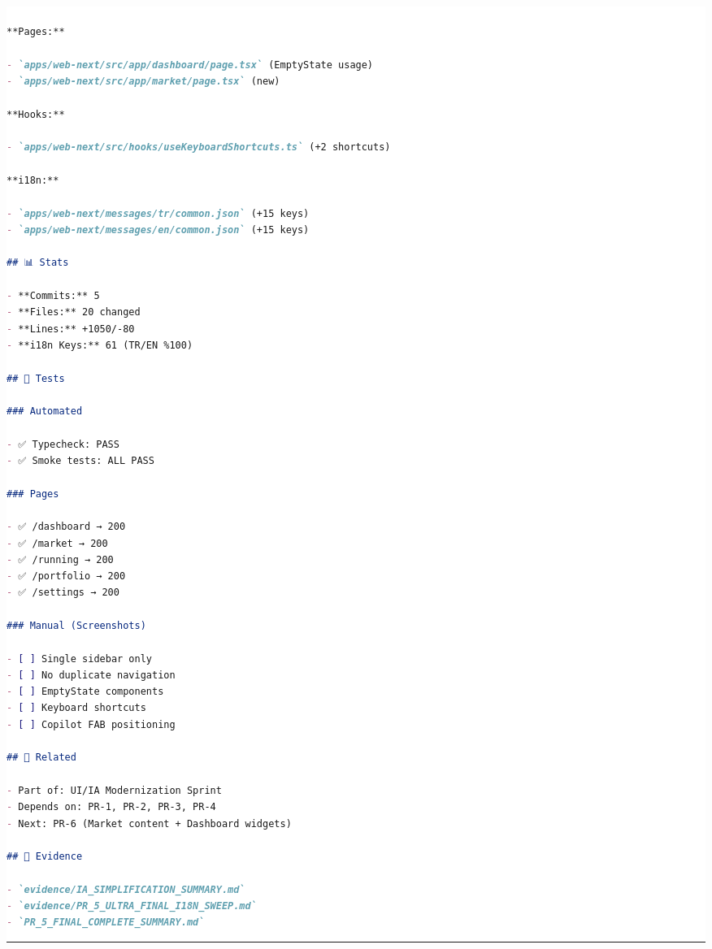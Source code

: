```markdown

**Pages:**

- `apps/web-next/src/app/dashboard/page.tsx` (EmptyState usage)
- `apps/web-next/src/app/market/page.tsx` (new)

**Hooks:**

- `apps/web-next/src/hooks/useKeyboardShortcuts.ts` (+2 shortcuts)

**i18n:**

- `apps/web-next/messages/tr/common.json` (+15 keys)
- `apps/web-next/messages/en/common.json` (+15 keys)

## 📊 Stats

- **Commits:** 5
- **Files:** 20 changed
- **Lines:** +1050/-80
- **i18n Keys:** 61 (TR/EN %100)

## 🧪 Tests

### Automated

- ✅ Typecheck: PASS
- ✅ Smoke tests: ALL PASS

### Pages

- ✅ /dashboard → 200
- ✅ /market → 200
- ✅ /running → 200
- ✅ /portfolio → 200
- ✅ /settings → 200

### Manual (Screenshots)

- [ ] Single sidebar only
- [ ] No duplicate navigation
- [ ] EmptyState components
- [ ] Keyboard shortcuts
- [ ] Copilot FAB positioning

## 🔗 Related

- Part of: UI/IA Modernization Sprint
- Depends on: PR-1, PR-2, PR-3, PR-4
- Next: PR-6 (Market content + Dashboard widgets)

## 📝 Evidence

- `evidence/IA_SIMPLIFICATION_SUMMARY.md`
- `evidence/PR_5_ULTRA_FINAL_I18N_SWEEP.md`
- `PR_5_FINAL_COMPLETE_SUMMARY.md`
```

---